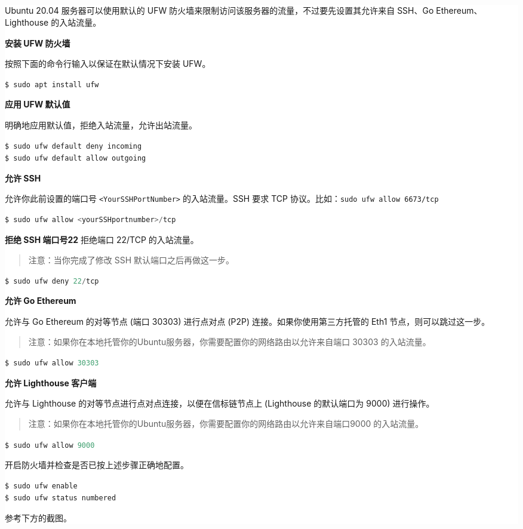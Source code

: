 Ubuntu 20.04 服务器可以使用默认的 UFW 防火墙来限制访问该服务器的流量，不过要先设置其允许来自 SSH、Go Ethereum、Lighthouse 的入站流量。

**安装 UFW 防火墙**

按照下面的命令行输入以保证在默认情况下安装 UFW。

```Powershell
$ sudo apt install ufw
```

**应用 UFW 默认值**

明确地应用默认值，拒绝入站流量，允许出站流量。

```Powershell
$ sudo ufw default deny incoming
$ sudo ufw default allow outgoing
```

**允许 SSH**

允许你此前设置的端口号 `<YourSSHPortNumber>` 的入站流量。SSH 要求 TCP 协议。比如：`sudo ufw allow 6673/tcp`

```Powershell
$ sudo ufw allow <yourSSHportnumber>/tcp
```

**拒绝 SSH 端口号22** 拒绝端口 22/TCP 的入站流量。

> 注意：当你完成了修改 SSH 默认端口之后再做这一步。

```Powershell
$ sudo ufw deny 22/tcp
```

**允许 Go Ethereum**

允许与 Go Ethereum 的对等节点 (端口 30303) 进行点对点 (P2P) 连接。如果你使用第三方托管的 Eth1 节点，则可以跳过这一步。

> 注意：如果你在本地托管你的Ubuntu服务器，你需要配置你的网络路由以允许来自端口 30303 的入站流量。

```Powershell
$ sudo ufw allow 30303
```

**允许 Lighthouse 客户端**

允许与 Lighthouse 的对等节点进行点对点连接，以便在信标链节点上 (Lighthouse 的默认端口为 9000) 进行操作。

> 注意：如果你在本地托管你的Ubuntu服务器，你需要配置你的网络路由以允许来自端口9000 的入站流量。

```Powershell
$ sudo ufw allow 9000
```

开启防火墙并检查是否已按上述步骤正确地配置。

```Powershell
$ sudo ufw enable
$ sudo ufw status numbered
```

参考下方的截图。

